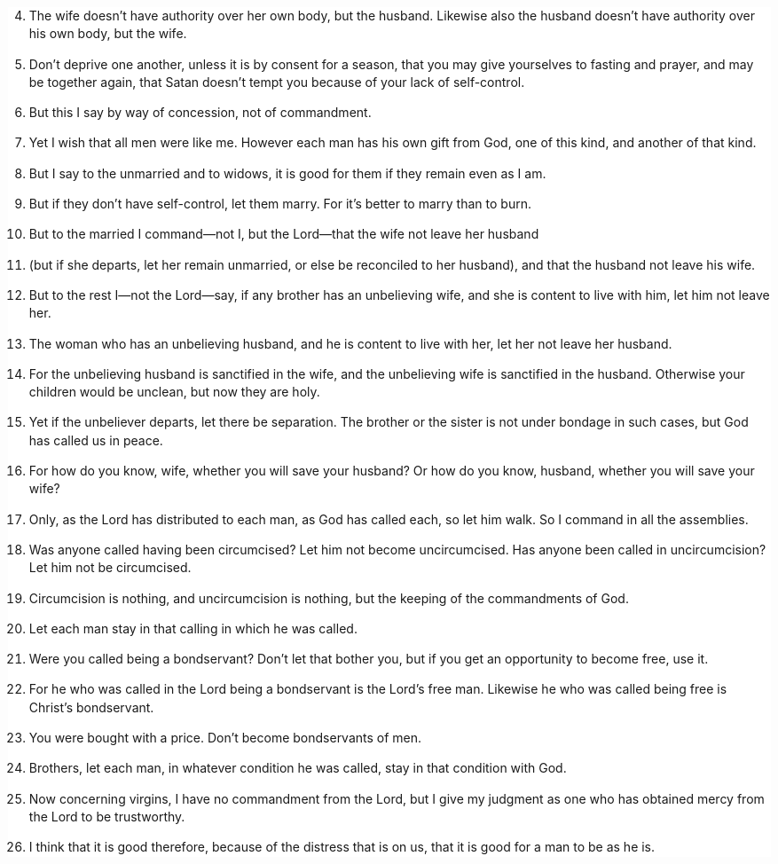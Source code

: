4. The wife doesn’t have authority over her own body, but the husband. Likewise also the husband doesn’t have authority over his own body, but the wife.

5. Don’t deprive one another, unless it is by consent for a season, that you may give yourselves to fasting and prayer, and may be together again, that Satan doesn’t tempt you because of your lack of self-control.  

6.   But this I say by way of concession, not of commandment.

7. Yet I wish that all men were like me. However each man has his own gift from God, one of this kind, and another of that kind.

8. But I say to the unmarried and to widows, it is good for them if they remain even as I am.

9. But if they don’t have self-control, let them marry. For it’s better to marry than to burn.

10. But to the married I command—not I, but the Lord—that the wife not leave her husband

11. (but if she departs, let her remain unmarried, or else be reconciled to her husband), and that the husband not leave his wife.  

12.   But to the rest I—not the Lord—say, if any brother has an unbelieving wife, and she is content to live with him, let him not leave her.

13. The woman who has an unbelieving husband, and he is content to live with her, let her not leave her husband.

14. For the unbelieving husband is sanctified in the wife, and the unbelieving wife is sanctified in the husband. Otherwise your children would be unclean, but now they are holy.

15. Yet if the unbeliever departs, let there be separation. The brother or the sister is not under bondage in such cases, but God has called us in peace.

16. For how do you know, wife, whether you will save your husband? Or how do you know, husband, whether you will save your wife?

17. Only, as the Lord has distributed to each man, as God has called each, so let him walk. So I command in all the assemblies.  

18.   Was anyone called having been circumcised? Let him not become uncircumcised. Has anyone been called in uncircumcision? Let him not be circumcised.

19. Circumcision is nothing, and uncircumcision is nothing, but the keeping of the commandments of God.

20. Let each man stay in that calling in which he was called.

21. Were you called being a bondservant? Don’t let that bother you, but if you get an opportunity to become free, use it.

22. For he who was called in the Lord being a bondservant is the Lord’s free man. Likewise he who was called being free is Christ’s bondservant.

23. You were bought with a price. Don’t become bondservants of men.

24. Brothers, let each man, in whatever condition he was called, stay in that condition with God.  

25.   Now concerning virgins, I have no commandment from the Lord, but I give my judgment as one who has obtained mercy from the Lord to be trustworthy.

26. I think that it is good therefore, because of the distress that is on us, that it is good for a man to be as he is.
